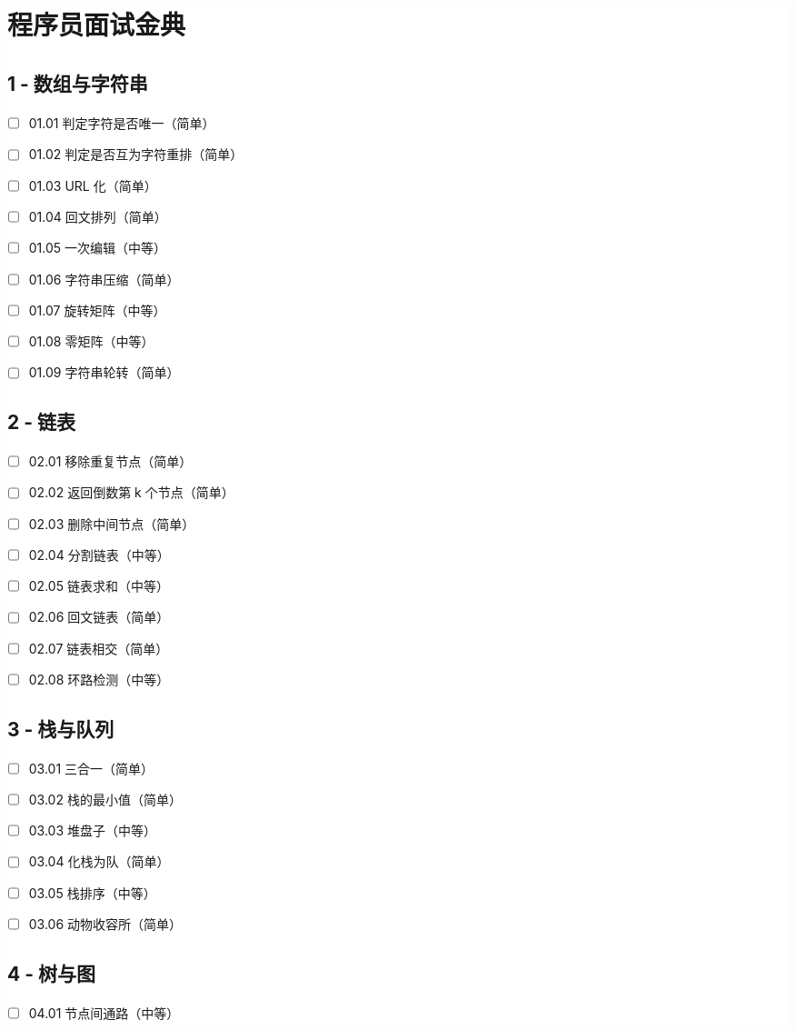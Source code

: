 # 程序员面试金典

## 1 - 数组与字符串

- [ ] 01.01 判定字符是否唯一（简单）

- [ ] 01.02 判定是否互为字符重排（简单）

- [ ] 01.03 URL 化（简单）

- [ ] 01.04 回文排列（简单）

- [ ] 01.05 一次编辑（中等）

- [ ] 01.06 字符串压缩（简单）

- [ ] 01.07 旋转矩阵（中等）

- [ ] 01.08 零矩阵（中等）

- [ ] 01.09 字符串轮转（简单）

## 2 - 链表

- [ ] 02.01 移除重复节点（简单）

- [ ] 02.02 返回倒数第 k 个节点（简单）

- [ ] 02.03 删除中间节点（简单）

- [ ] 02.04 分割链表（中等）

- [ ] 02.05 链表求和（中等）

- [ ] 02.06 回文链表（简单）

- [ ] 02.07 链表相交（简单）

- [ ] 02.08 环路检测（中等）

## 3 - 栈与队列

- [ ] 03.01 三合一（简单）

- [ ] 03.02 栈的最小值（简单）

- [ ] 03.03 堆盘子（中等）

- [ ] 03.04 化栈为队（简单）

- [ ] 03.05 栈排序（中等）

- [ ] 03.06 动物收容所（简单）

## 4 - 树与图

- [ ] 04.01 节点间通路（中等）
